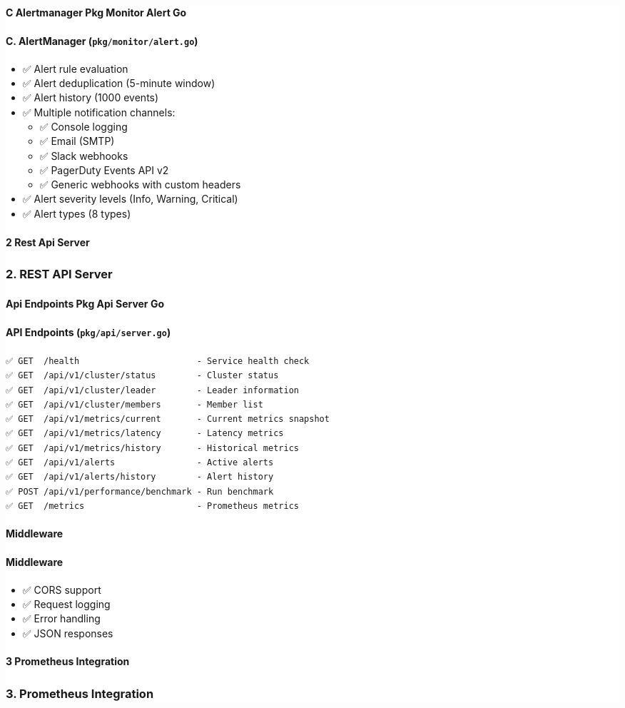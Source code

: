 
#### C Alertmanager Pkg Monitor Alert Go 

#### C. AlertManager (`pkg/monitor/alert.go`)
- ✅ Alert rule evaluation
- ✅ Alert deduplication (5-minute window)
- ✅ Alert history (1000 events)
- ✅ Multiple notification channels:
  - ✅ Console logging
  - ✅ Email (SMTP)
  - ✅ Slack webhooks
  - ✅ PagerDuty Events API v2
  - ✅ Generic webhooks with custom headers
- ✅ Alert severity levels (Info, Warning, Critical)
- ✅ Alert types (8 types)


#### 2 Rest Api Server

### 2. REST API Server


#### Api Endpoints Pkg Api Server Go 

#### API Endpoints (`pkg/api/server.go`)
```
✅ GET  /health                       - Service health check
✅ GET  /api/v1/cluster/status        - Cluster status
✅ GET  /api/v1/cluster/leader        - Leader information
✅ GET  /api/v1/cluster/members       - Member list
✅ GET  /api/v1/metrics/current       - Current metrics snapshot
✅ GET  /api/v1/metrics/latency       - Latency metrics
✅ GET  /api/v1/metrics/history       - Historical metrics
✅ GET  /api/v1/alerts                - Active alerts
✅ GET  /api/v1/alerts/history        - Alert history
✅ POST /api/v1/performance/benchmark - Run benchmark
✅ GET  /metrics                      - Prometheus metrics
```


#### Middleware

#### Middleware
- ✅ CORS support
- ✅ Request logging
- ✅ Error handling
- ✅ JSON responses


#### 3 Prometheus Integration

### 3. Prometheus Integration


